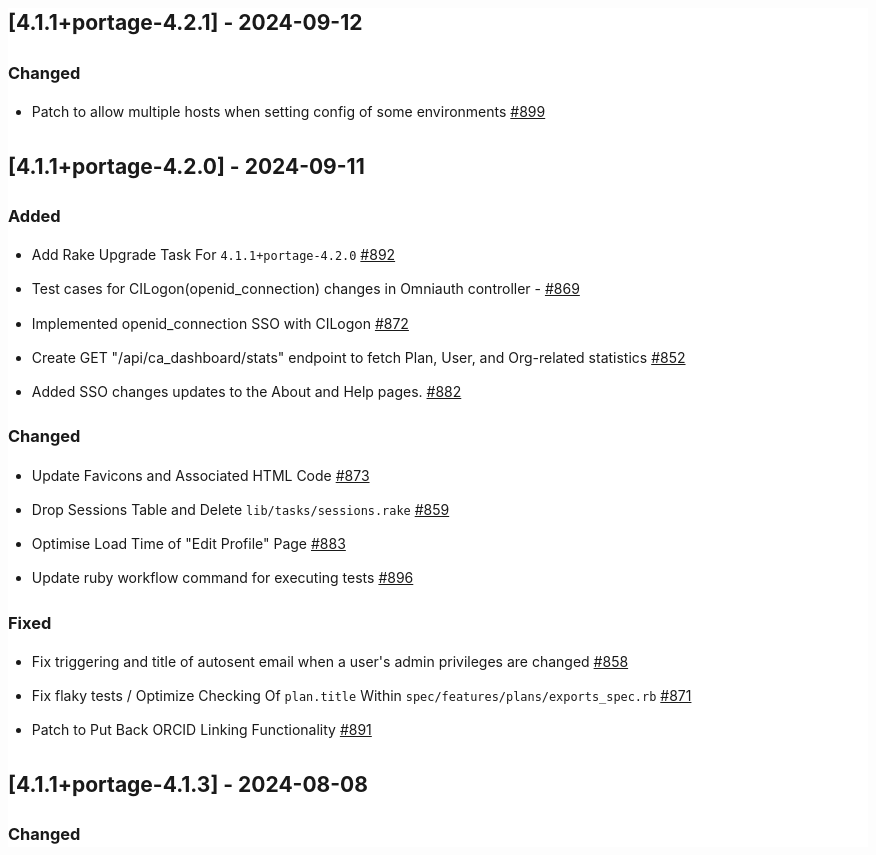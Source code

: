 ## [4.1.1+portage-4.2.1] - 2024-09-12

### Changed

 - Patch to allow multiple hosts when setting config of some environments [#899](https://github.com/portagenetwork/roadmap/pull/899)

## [4.1.1+portage-4.2.0] - 2024-09-11

### Added

 - Add Rake Upgrade Task For `4.1.1+portage-4.2.0` [#892](https://github.com/portagenetwork/roadmap/pull/892)

 - Test cases for CILogon(openid_connection) changes in Omniauth controller - [#869](https://github.com/portagenetwork/roadmap/pull/869/)

 - Implemented openid_connection SSO with CILogon [#872](https://github.com/portagenetwork/roadmap/pull/872)

 - Create GET "/api/ca_dashboard/stats" endpoint to fetch Plan, User, and Org-related statistics [#852](https://github.com/portagenetwork/roadmap/pull/852)
 
 - Added SSO changes updates to the About and Help pages. [#882](https://github.com/portagenetwork/roadmap/pull/882)

### Changed

 - Update Favicons and Associated HTML Code [#873](https://github.com/portagenetwork/roadmap/pull/873)

 - Drop Sessions Table and Delete `lib/tasks/sessions.rake` [#859](https://github.com/portagenetwork/roadmap/pull/859)

 - Optimise Load Time of "Edit Profile" Page [#883](https://github.com/portagenetwork/roadmap/pull/883)

 - Update ruby workflow command for executing tests [#896](https://github.com/portagenetwork/roadmap/pull/896)

### Fixed

 - Fix triggering and title of autosent email when a user's admin privileges are changed [#858](https://github.com/portagenetwork/roadmap/pull/858)

 - Fix flaky tests / Optimize Checking Of `plan.title` Within `spec/features/plans/exports_spec.rb` [#871](https://github.com/portagenetwork/roadmap/pull/871)

 - Patch to Put Back ORCID Linking Functionality [#891](https://github.com/portagenetwork/roadmap/pull/891)

## [4.1.1+portage-4.1.3] - 2024-08-08

### Changed
